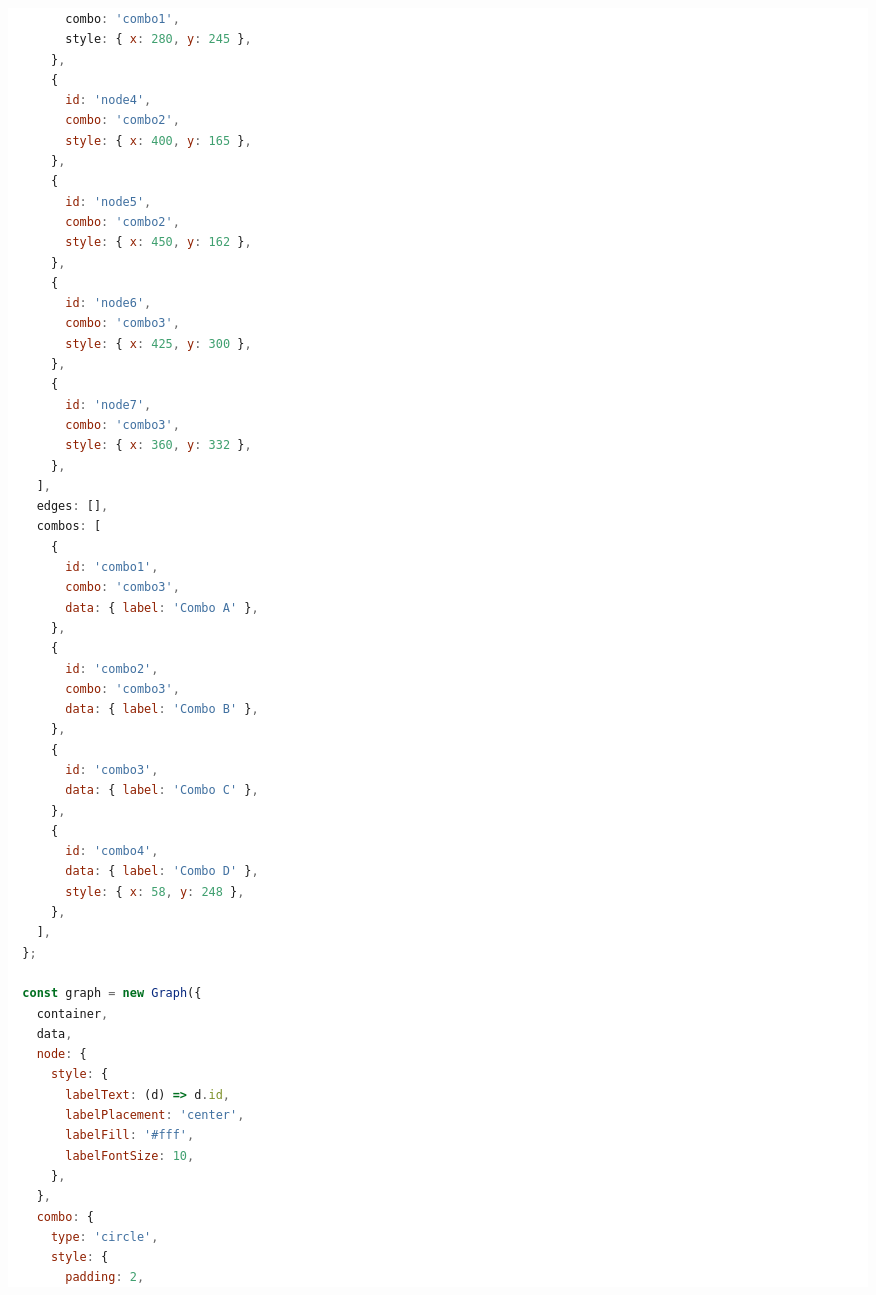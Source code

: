 ```js | ob { autoMount: true }
        combo: 'combo1',
        style: { x: 280, y: 245 },
      },
      {
        id: 'node4',
        combo: 'combo2',
        style: { x: 400, y: 165 },
      },
      {
        id: 'node5',
        combo: 'combo2',
        style: { x: 450, y: 162 },
      },
      {
        id: 'node6',
        combo: 'combo3',
        style: { x: 425, y: 300 },
      },
      {
        id: 'node7',
        combo: 'combo3',
        style: { x: 360, y: 332 },
      },
    ],
    edges: [],
    combos: [
      {
        id: 'combo1',
        combo: 'combo3',
        data: { label: 'Combo A' },
      },
      {
        id: 'combo2',
        combo: 'combo3',
        data: { label: 'Combo B' },
      },
      {
        id: 'combo3',
        data: { label: 'Combo C' },
      },
      {
        id: 'combo4',
        data: { label: 'Combo D' },
        style: { x: 58, y: 248 },
      },
    ],
  };

  const graph = new Graph({
    container,
    data,
    node: {
      style: {
        labelText: (d) => d.id,
        labelPlacement: 'center',
        labelFill: '#fff',
        labelFontSize: 10,
      },
    },
    combo: {
      type: 'circle',
      style: {
        padding: 2,
```